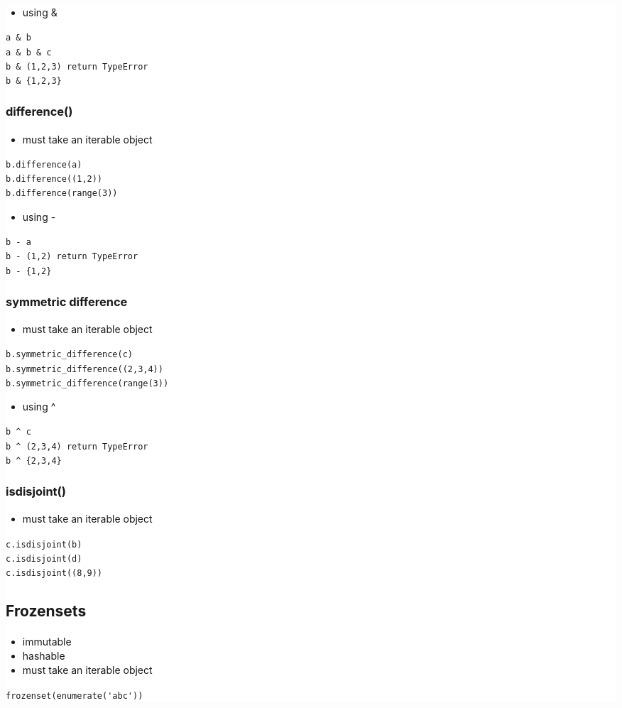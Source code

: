 - using &
```
a & b
a & b & c
b & (1,2,3) return TypeError
b & {1,2,3}
`````
### difference()
- must take an iterable object
```
b.difference(a)
b.difference((1,2))
b.difference(range(3))
```
- using -
```
b - a
b - (1,2) return TypeError
b - {1,2}
```
### symmetric difference
- must take an iterable object
```
b.symmetric_difference(c)
b.symmetric_difference((2,3,4))
b.symmetric_difference(range(3))
```
- using ^
```
b ^ c
b ^ (2,3,4) return TypeError
b ^ {2,3,4}
```
### isdisjoint()
- must take an iterable object
```
c.isdisjoint(b)
c.isdisjoint(d)
c.isdisjoint((8,9))
```
## Frozensets
- immutable
- hashable
- must take an iterable object
```
frozenset(enumerate('abc'))
```




